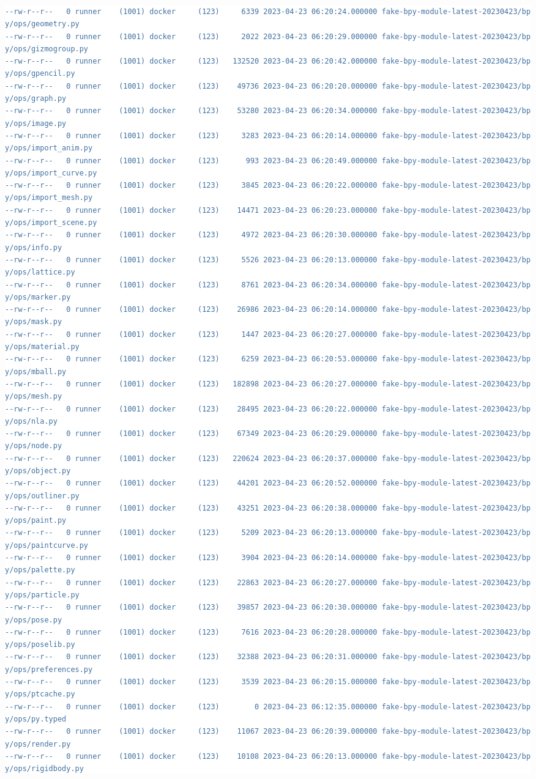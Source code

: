 ```diff
--rw-r--r--   0 runner    (1001) docker     (123)     6339 2023-04-23 06:20:24.000000 fake-bpy-module-latest-20230423/bpy/ops/geometry.py
--rw-r--r--   0 runner    (1001) docker     (123)     2022 2023-04-23 06:20:29.000000 fake-bpy-module-latest-20230423/bpy/ops/gizmogroup.py
--rw-r--r--   0 runner    (1001) docker     (123)   132520 2023-04-23 06:20:42.000000 fake-bpy-module-latest-20230423/bpy/ops/gpencil.py
--rw-r--r--   0 runner    (1001) docker     (123)    49736 2023-04-23 06:20:20.000000 fake-bpy-module-latest-20230423/bpy/ops/graph.py
--rw-r--r--   0 runner    (1001) docker     (123)    53280 2023-04-23 06:20:34.000000 fake-bpy-module-latest-20230423/bpy/ops/image.py
--rw-r--r--   0 runner    (1001) docker     (123)     3283 2023-04-23 06:20:14.000000 fake-bpy-module-latest-20230423/bpy/ops/import_anim.py
--rw-r--r--   0 runner    (1001) docker     (123)      993 2023-04-23 06:20:49.000000 fake-bpy-module-latest-20230423/bpy/ops/import_curve.py
--rw-r--r--   0 runner    (1001) docker     (123)     3845 2023-04-23 06:20:22.000000 fake-bpy-module-latest-20230423/bpy/ops/import_mesh.py
--rw-r--r--   0 runner    (1001) docker     (123)    14471 2023-04-23 06:20:23.000000 fake-bpy-module-latest-20230423/bpy/ops/import_scene.py
--rw-r--r--   0 runner    (1001) docker     (123)     4972 2023-04-23 06:20:30.000000 fake-bpy-module-latest-20230423/bpy/ops/info.py
--rw-r--r--   0 runner    (1001) docker     (123)     5526 2023-04-23 06:20:13.000000 fake-bpy-module-latest-20230423/bpy/ops/lattice.py
--rw-r--r--   0 runner    (1001) docker     (123)     8761 2023-04-23 06:20:34.000000 fake-bpy-module-latest-20230423/bpy/ops/marker.py
--rw-r--r--   0 runner    (1001) docker     (123)    26986 2023-04-23 06:20:14.000000 fake-bpy-module-latest-20230423/bpy/ops/mask.py
--rw-r--r--   0 runner    (1001) docker     (123)     1447 2023-04-23 06:20:27.000000 fake-bpy-module-latest-20230423/bpy/ops/material.py
--rw-r--r--   0 runner    (1001) docker     (123)     6259 2023-04-23 06:20:53.000000 fake-bpy-module-latest-20230423/bpy/ops/mball.py
--rw-r--r--   0 runner    (1001) docker     (123)   182898 2023-04-23 06:20:27.000000 fake-bpy-module-latest-20230423/bpy/ops/mesh.py
--rw-r--r--   0 runner    (1001) docker     (123)    28495 2023-04-23 06:20:22.000000 fake-bpy-module-latest-20230423/bpy/ops/nla.py
--rw-r--r--   0 runner    (1001) docker     (123)    67349 2023-04-23 06:20:29.000000 fake-bpy-module-latest-20230423/bpy/ops/node.py
--rw-r--r--   0 runner    (1001) docker     (123)   220624 2023-04-23 06:20:37.000000 fake-bpy-module-latest-20230423/bpy/ops/object.py
--rw-r--r--   0 runner    (1001) docker     (123)    44201 2023-04-23 06:20:52.000000 fake-bpy-module-latest-20230423/bpy/ops/outliner.py
--rw-r--r--   0 runner    (1001) docker     (123)    43251 2023-04-23 06:20:38.000000 fake-bpy-module-latest-20230423/bpy/ops/paint.py
--rw-r--r--   0 runner    (1001) docker     (123)     5209 2023-04-23 06:20:13.000000 fake-bpy-module-latest-20230423/bpy/ops/paintcurve.py
--rw-r--r--   0 runner    (1001) docker     (123)     3904 2023-04-23 06:20:14.000000 fake-bpy-module-latest-20230423/bpy/ops/palette.py
--rw-r--r--   0 runner    (1001) docker     (123)    22863 2023-04-23 06:20:27.000000 fake-bpy-module-latest-20230423/bpy/ops/particle.py
--rw-r--r--   0 runner    (1001) docker     (123)    39857 2023-04-23 06:20:30.000000 fake-bpy-module-latest-20230423/bpy/ops/pose.py
--rw-r--r--   0 runner    (1001) docker     (123)     7616 2023-04-23 06:20:28.000000 fake-bpy-module-latest-20230423/bpy/ops/poselib.py
--rw-r--r--   0 runner    (1001) docker     (123)    32388 2023-04-23 06:20:31.000000 fake-bpy-module-latest-20230423/bpy/ops/preferences.py
--rw-r--r--   0 runner    (1001) docker     (123)     3539 2023-04-23 06:20:15.000000 fake-bpy-module-latest-20230423/bpy/ops/ptcache.py
--rw-r--r--   0 runner    (1001) docker     (123)        0 2023-04-23 06:12:35.000000 fake-bpy-module-latest-20230423/bpy/ops/py.typed
--rw-r--r--   0 runner    (1001) docker     (123)    11067 2023-04-23 06:20:39.000000 fake-bpy-module-latest-20230423/bpy/ops/render.py
--rw-r--r--   0 runner    (1001) docker     (123)    10108 2023-04-23 06:20:13.000000 fake-bpy-module-latest-20230423/bpy/ops/rigidbody.py
```